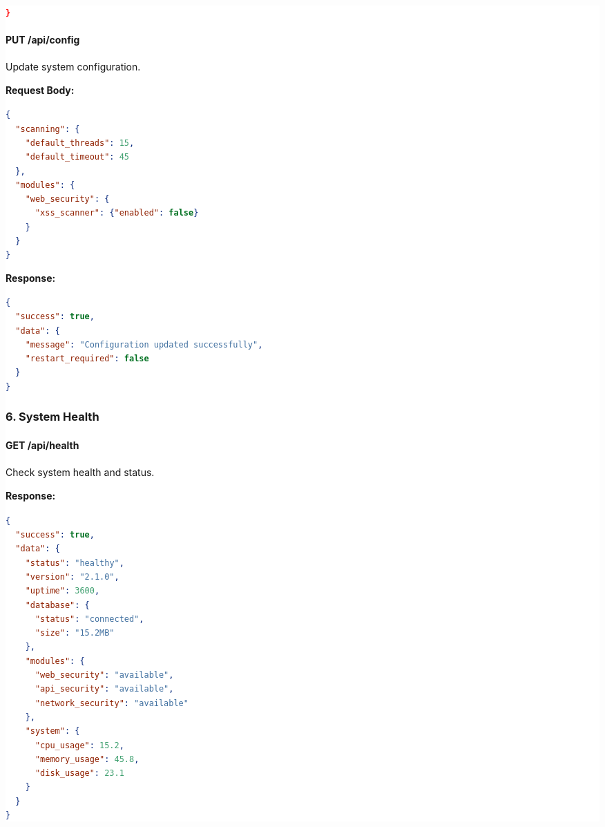 ```json
}
```

#### PUT /api/config

Update system configuration.

**Request Body:**
```json
{
  "scanning": {
    "default_threads": 15,
    "default_timeout": 45
  },
  "modules": {
    "web_security": {
      "xss_scanner": {"enabled": false}
    }
  }
}
```

**Response:**
```json
{
  "success": true,
  "data": {
    "message": "Configuration updated successfully",
    "restart_required": false
  }
}
```

### 6. System Health

#### GET /api/health

Check system health and status.

**Response:**
```json
{
  "success": true,
  "data": {
    "status": "healthy",
    "version": "2.1.0",
    "uptime": 3600,
    "database": {
      "status": "connected",
      "size": "15.2MB"
    },
    "modules": {
      "web_security": "available",
      "api_security": "available",
      "network_security": "available"
    },
    "system": {
      "cpu_usage": 15.2,
      "memory_usage": 45.8,
      "disk_usage": 23.1
    }
  }
}
```
